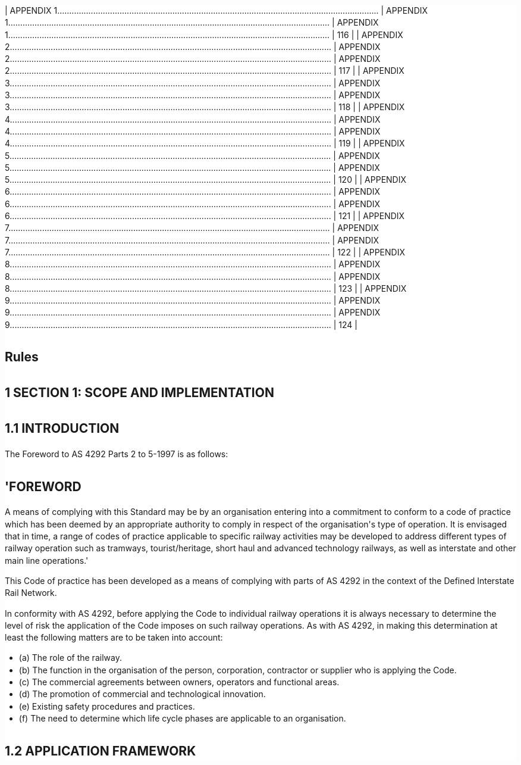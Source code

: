 | APPENDIX 1...................................................................................................................................... | APPENDIX 1...................................................................................................................................... | APPENDIX 1...................................................................................................................................... |   116 |
| APPENDIX 2...................................................................................................................................... | APPENDIX 2...................................................................................................................................... | APPENDIX 2...................................................................................................................................... |   117 |
| APPENDIX 3...................................................................................................................................... | APPENDIX 3...................................................................................................................................... | APPENDIX 3...................................................................................................................................... |   118 |
| APPENDIX 4...................................................................................................................................... | APPENDIX 4...................................................................................................................................... | APPENDIX 4...................................................................................................................................... |   119 |
| APPENDIX 5...................................................................................................................................... | APPENDIX 5...................................................................................................................................... | APPENDIX 5...................................................................................................................................... |   120 |
| APPENDIX 6...................................................................................................................................... | APPENDIX 6...................................................................................................................................... | APPENDIX 6...................................................................................................................................... |   121 |
| APPENDIX 7...................................................................................................................................... | APPENDIX 7...................................................................................................................................... | APPENDIX 7...................................................................................................................................... |   122 |
| APPENDIX 8...................................................................................................................................... | APPENDIX 8...................................................................................................................................... | APPENDIX 8...................................................................................................................................... |   123 |
| APPENDIX 9...................................................................................................................................... | APPENDIX 9...................................................................................................................................... | APPENDIX 9...................................................................................................................................... |   124 |

## Rules

## 1 SECTION 1:  SCOPE AND IMPLEMENTATION

## 1.1 INTRODUCTION

The Foreword to AS 4292 Parts 2 to 5-1997 is as follows:

## 'FOREWORD

A  means  of  complying  with  this  Standard  may  be  by  an  organisation  entering  into  a commitment to conform to a code of practice which has  been deemed by an appropriate authority  to  comply  in  respect  of  the  organisation's  type  of  operation.    It  is  envisaged that  in  time,  a  range  of  codes  of  practice  applicable  to  specific  railway  activities  may  be developed to address different types of railway operation such as tramways, tourist/heritage, short  haul  and  advanced  technology  railways,  as  well  as  interstate  and other main line operations.'

This Code of practice has been developed as a means of complying with parts of AS 4292 in the context of the Defined Interstate Rail Network.

In conformity with AS 4292, before applying the Code to individual railway operations it is always  necessary  to  determine  the  level  of  risk  the  application  of  the  Code  imposes  on such  railway  operations.    As  with  AS  4292,  in  making  this  determination  at  least  the following matters are to be taken into account:

- (a) The role of the railway.
- (b) The  function  in  the  organisation  of  the  person,  corporation,  contractor  or  supplier who is applying the Code.
- (c) The commercial agreements between owners, operators and functional areas.
- (d) The promotion of commercial and technological innovation.
- (e) Existing safety procedures and practices.
- (f) The need to determine which life cycle phases are applicable to an organisation.

## 1.2 APPLICATION FRAMEWORK
